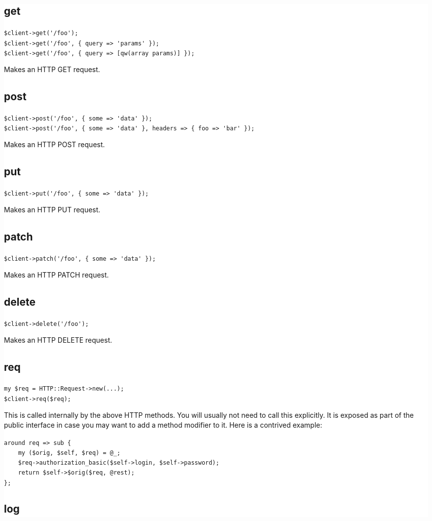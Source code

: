 ## get

    $client->get('/foo');
    $client->get('/foo', { query => 'params' });
    $client->get('/foo', { query => [qw(array params)] });

Makes an HTTP GET request.

## post

    $client->post('/foo', { some => 'data' });
    $client->post('/foo', { some => 'data' }, headers => { foo => 'bar' });

Makes an HTTP POST request.

## put

    $client->put('/foo', { some => 'data' });

Makes an HTTP PUT request.

## patch

    $client->patch('/foo', { some => 'data' });

Makes an HTTP PATCH request.

## delete

    $client->delete('/foo');

Makes an HTTP DELETE request.

## req

    my $req = HTTP::Request->new(...);
    $client->req($req);

This is called internally by the above HTTP methods.
You will usually not need to call this explicitly.
It is exposed as part of the public interface in case you may want to add
a method modifier to it.
Here is a contrived example:

    around req => sub {
        my ($orig, $self, $req) = @_;
        $req->authorization_basic($self->login, $self->password);
        return $self->$orig($req, @rest);
    };

## log
